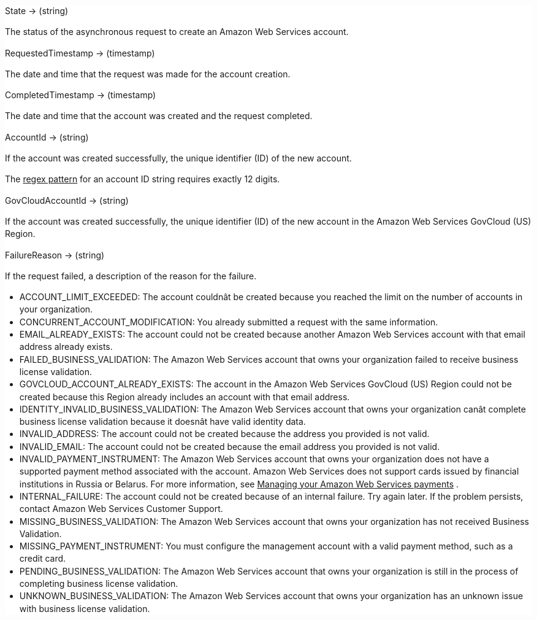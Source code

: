 State -> (string)

The status of the asynchronous request to create an Amazon Web Services account.

RequestedTimestamp -> (timestamp)

The date and time that the request was made for the account creation.

CompletedTimestamp -> (timestamp)

The date and time that the account was created and the request completed.

AccountId -> (string)

If the account was created successfully, the unique identifier (ID) of the new account.

The [regex pattern](http://wikipedia.org/wiki/regex) for an account ID string requires exactly 12 digits.

GovCloudAccountId -> (string)

If the account was created successfully, the unique identifier (ID) of the new account in the Amazon Web Services GovCloud (US) Region.

FailureReason -> (string)

If the request failed, a description of the reason for the failure.

- ACCOUNT_LIMIT_EXCEEDED: The account couldnât be created because you reached the limit on the number of accounts in your organization.
- CONCURRENT_ACCOUNT_MODIFICATION: You already submitted a request with the same information.
- EMAIL_ALREADY_EXISTS: The account could not be created because another Amazon Web Services account with that email address already exists.
- FAILED_BUSINESS_VALIDATION: The Amazon Web Services account that owns your organization failed to receive business license validation.
- GOVCLOUD_ACCOUNT_ALREADY_EXISTS: The account in the Amazon Web Services GovCloud (US) Region could not be created because this Region already includes an account with that email address.
- IDENTITY_INVALID_BUSINESS_VALIDATION: The Amazon Web Services account that owns your organization canât complete business license validation because it doesnât have valid identity data.
- INVALID_ADDRESS: The account could not be created because the address you provided is not valid.
- INVALID_EMAIL: The account could not be created because the email address you provided is not valid.
- INVALID_PAYMENT_INSTRUMENT: The Amazon Web Services account that owns your organization does not have a supported payment method associated with the account. Amazon Web Services does not support cards issued by financial institutions in Russia or Belarus. For more information, see [Managing your Amazon Web Services payments](https://docs.aws.amazon.com/awsaccountbilling/latest/aboutv2/manage-general.html) .
- INTERNAL_FAILURE: The account could not be created because of an internal failure. Try again later. If the problem persists, contact Amazon Web Services Customer Support.
- MISSING_BUSINESS_VALIDATION: The Amazon Web Services account that owns your organization has not received Business Validation.
- MISSING_PAYMENT_INSTRUMENT: You must configure the management account with a valid payment method, such as a credit card.
- PENDING_BUSINESS_VALIDATION: The Amazon Web Services account that owns your organization is still in the process of completing business license validation.
- UNKNOWN_BUSINESS_VALIDATION: The Amazon Web Services account that owns your organization has an unknown issue with business license validation.